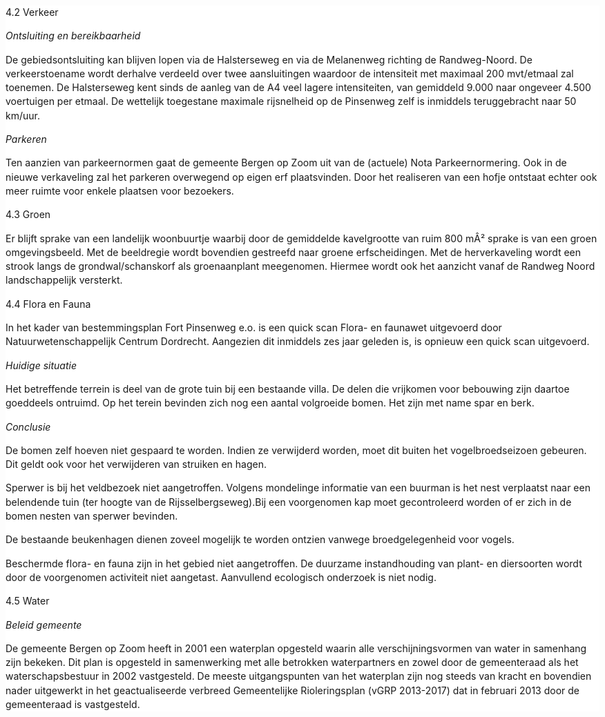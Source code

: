 4\.2 Verkeer

*Ontsluiting en bereikbaarheid*

De gebiedsontsluiting kan blijven lopen via de Halsterseweg en via de Melanenweg richting de Randweg\-Noord. De verkeerstoename wordt derhalve verdeeld over twee aansluitingen waardoor de intensiteit met maximaal 200 mvt/etmaal zal toenemen. De Halsterseweg kent sinds de aanleg van de A4 veel lagere intensiteiten, van gemiddeld 9\.000 naar ongeveer 4\.500 voertuigen per etmaal. De wettelijk toegestane maximale rijsnelheid op de Pinsenweg zelf is inmiddels teruggebracht naar 50 km/uur.

*Parkeren*

Ten aanzien van parkeernormen gaat de gemeente Bergen op Zoom uit van de (actuele) Nota Parkeernormering. Ook in de nieuwe verkaveling zal het parkeren overwegend op eigen erf plaatsvinden. Door het realiseren van een hofje ontstaat echter ook meer ruimte voor enkele plaatsen voor bezoekers.

4\.3 Groen

Er blijft sprake van een landelijk woonbuurtje waarbij door de gemiddelde kavelgrootte van ruim 800 mÂ² sprake is van een groen omgevingsbeeld. Met de beeldregie wordt bovendien gestreefd naar groene erfscheidingen. Met de herverkaveling wordt een strook langs de grondwal/schanskorf als groenaanplant meegenomen. Hiermee wordt ook het aanzicht vanaf de Randweg Noord landschappelijk versterkt.

4\.4 Flora en Fauna

In het kader van bestemmingsplan Fort Pinsenweg e.o. is een quick scan Flora\- en faunawet uitgevoerd door Natuurwetenschappelijk Centrum Dordrecht. Aangezien dit inmiddels zes jaar geleden is, is opnieuw een quick scan uitgevoerd.

*Huidige situatie*

Het betreffende terrein is deel van de grote tuin bij een bestaande villa. De delen die vrijkomen voor bebouwing zijn daartoe goeddeels ontruimd. Op het terein bevinden zich nog een aantal volgroeide bomen. Het zijn met name spar en berk.

*Conclusie*

De bomen zelf hoeven niet gespaard te worden. Indien ze verwijderd worden, moet dit buiten het vogelbroedseizoen gebeuren. Dit geldt ook voor het verwijderen van struiken en hagen.

Sperwer is bij het veldbezoek niet aangetroffen. Volgens mondelinge informatie van een buurman is het nest verplaatst naar een belendende tuin (ter hoogte van de Rijsselbergseweg).Bij een voorgenomen kap moet gecontroleerd worden of er zich in de bomen nesten van sperwer bevinden.

De bestaande beukenhagen dienen zoveel mogelijk te worden ontzien vanwege broedgelegenheid voor vogels.

Beschermde flora\- en fauna zijn in het gebied niet aangetroffen. De duurzame instandhouding van plant\- en diersoorten wordt door de voorgenomen activiteit niet aangetast. Aanvullend ecologisch onderzoek is niet nodig.

4\.5 Water

*Beleid gemeente*

De gemeente Bergen op Zoom heeft in 2001 een waterplan opgesteld waarin alle verschijningsvormen van water in samenhang zijn bekeken. Dit plan is opgesteld in samenwerking met alle betrokken waterpartners en zowel door de gemeenteraad als het waterschapsbestuur in 2002 vastgesteld. De meeste uitgangspunten van het waterplan zijn nog steeds van kracht en bovendien nader uitgewerkt in het geactualiseerde verbreed Gemeentelijke Rioleringsplan (vGRP 2013\-2017\) dat in februari 2013 door de gemeenteraad is vastgesteld.
